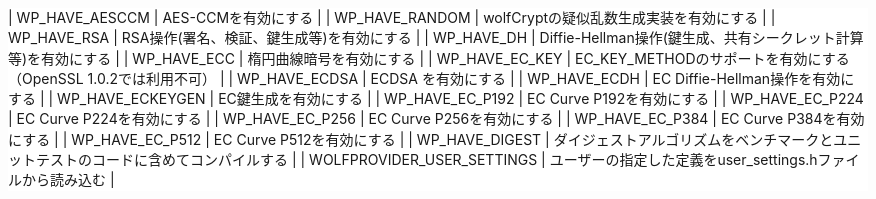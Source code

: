 | WP_HAVE_AESCCM | AES-CCMを有効にする |
| WP_HAVE_RANDOM |  wolfCryptの疑似乱数生成実装を有効にする |
| WP_HAVE_RSA |  RSA操作(署名、検証、鍵生成等)を有効にする |
| WP_HAVE_DH |  Diffie-Hellman操作(鍵生成、共有シークレット計算等)を有効にする |
| WP_HAVE_ECC |  楕円曲線暗号を有効にする |
| WP_HAVE_EC_KEY | EC_KEY_METHODのサポートを有効にする（OpenSSL 1.0.2では利用不可） |
| WP_HAVE_ECDSA |  ECDSA を有効にする |
| WP_HAVE_ECDH |  EC Diffie-Hellman操作を有効にする |
| WP_HAVE_ECKEYGEN |  EC鍵生成を有効にする |
| WP_HAVE_EC_P192 |  EC Curve P192を有効にする |
| WP_HAVE_EC_P224 |  EC Curve P224を有効にする |
| WP_HAVE_EC_P256 |  EC Curve P256を有効にする |
| WP_HAVE_EC_P384 |  EC Curve P384を有効にする |
| WP_HAVE_EC_P512 |  EC Curve P512を有効にする |
| WP_HAVE_DIGEST | ダイジェストアルゴリズムをベンチマークとユニットテストのコードに含めてコンパイルする |
| WOLFPROVIDER_USER_SETTINGS | ユーザーの指定した定義をuser_settings.hファイルから読み込む |

